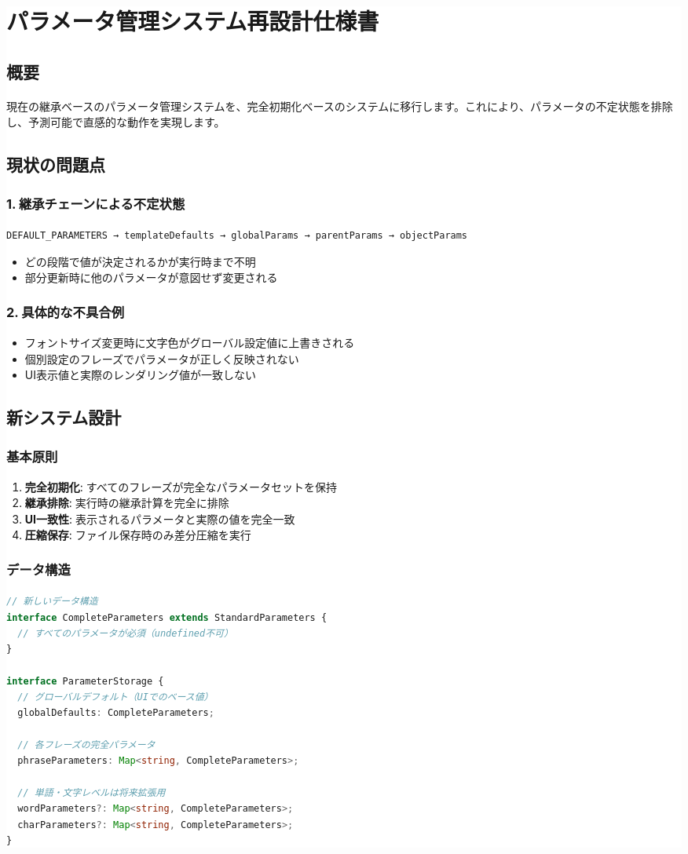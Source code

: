 # パラメータ管理システム再設計仕様書

## 概要

現在の継承ベースのパラメータ管理システムを、完全初期化ベースのシステムに移行します。これにより、パラメータの不定状態を排除し、予測可能で直感的な動作を実現します。

## 現状の問題点

### 1. 継承チェーンによる不定状態
```
DEFAULT_PARAMETERS → templateDefaults → globalParams → parentParams → objectParams
```
- どの段階で値が決定されるかが実行時まで不明
- 部分更新時に他のパラメータが意図せず変更される

### 2. 具体的な不具合例
- フォントサイズ変更時に文字色がグローバル設定値に上書きされる
- 個別設定のフレーズでパラメータが正しく反映されない
- UI表示値と実際のレンダリング値が一致しない

## 新システム設計

### 基本原則

1. **完全初期化**: すべてのフレーズが完全なパラメータセットを保持
2. **継承排除**: 実行時の継承計算を完全に排除
3. **UI一致性**: 表示されるパラメータと実際の値を完全一致
4. **圧縮保存**: ファイル保存時のみ差分圧縮を実行

### データ構造

```typescript
// 新しいデータ構造
interface CompleteParameters extends StandardParameters {
  // すべてのパラメータが必須（undefined不可）
}

interface ParameterStorage {
  // グローバルデフォルト（UIでのベース値）
  globalDefaults: CompleteParameters;
  
  // 各フレーズの完全パラメータ
  phraseParameters: Map<string, CompleteParameters>;
  
  // 単語・文字レベルは将来拡張用
  wordParameters?: Map<string, CompleteParameters>;
  charParameters?: Map<string, CompleteParameters>;
}
```
